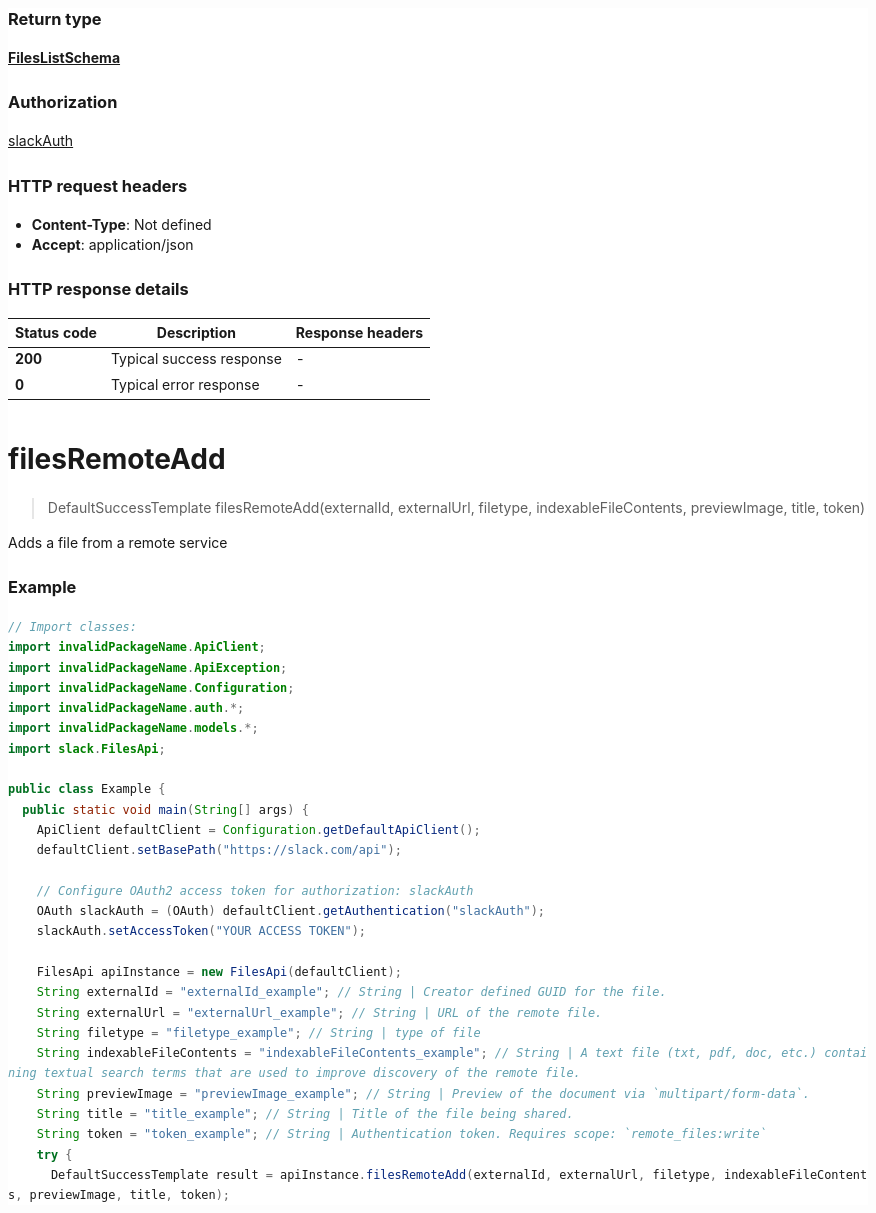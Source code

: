 ### Return type

[**FilesListSchema**](FilesListSchema.md)

### Authorization

[slackAuth](../README.md#slackAuth)

### HTTP request headers

 - **Content-Type**: Not defined
 - **Accept**: application/json

### HTTP response details
| Status code | Description | Response headers |
|-------------|-------------|------------------|
| **200** | Typical success response |  -  |
| **0** | Typical error response |  -  |

<a name="filesRemoteAdd"></a>
# **filesRemoteAdd**
> DefaultSuccessTemplate filesRemoteAdd(externalId, externalUrl, filetype, indexableFileContents, previewImage, title, token)



Adds a file from a remote service

### Example
```java
// Import classes:
import invalidPackageName.ApiClient;
import invalidPackageName.ApiException;
import invalidPackageName.Configuration;
import invalidPackageName.auth.*;
import invalidPackageName.models.*;
import slack.FilesApi;

public class Example {
  public static void main(String[] args) {
    ApiClient defaultClient = Configuration.getDefaultApiClient();
    defaultClient.setBasePath("https://slack.com/api");
    
    // Configure OAuth2 access token for authorization: slackAuth
    OAuth slackAuth = (OAuth) defaultClient.getAuthentication("slackAuth");
    slackAuth.setAccessToken("YOUR ACCESS TOKEN");

    FilesApi apiInstance = new FilesApi(defaultClient);
    String externalId = "externalId_example"; // String | Creator defined GUID for the file.
    String externalUrl = "externalUrl_example"; // String | URL of the remote file.
    String filetype = "filetype_example"; // String | type of file
    String indexableFileContents = "indexableFileContents_example"; // String | A text file (txt, pdf, doc, etc.) containing textual search terms that are used to improve discovery of the remote file.
    String previewImage = "previewImage_example"; // String | Preview of the document via `multipart/form-data`.
    String title = "title_example"; // String | Title of the file being shared.
    String token = "token_example"; // String | Authentication token. Requires scope: `remote_files:write`
    try {
      DefaultSuccessTemplate result = apiInstance.filesRemoteAdd(externalId, externalUrl, filetype, indexableFileContents, previewImage, title, token);
```